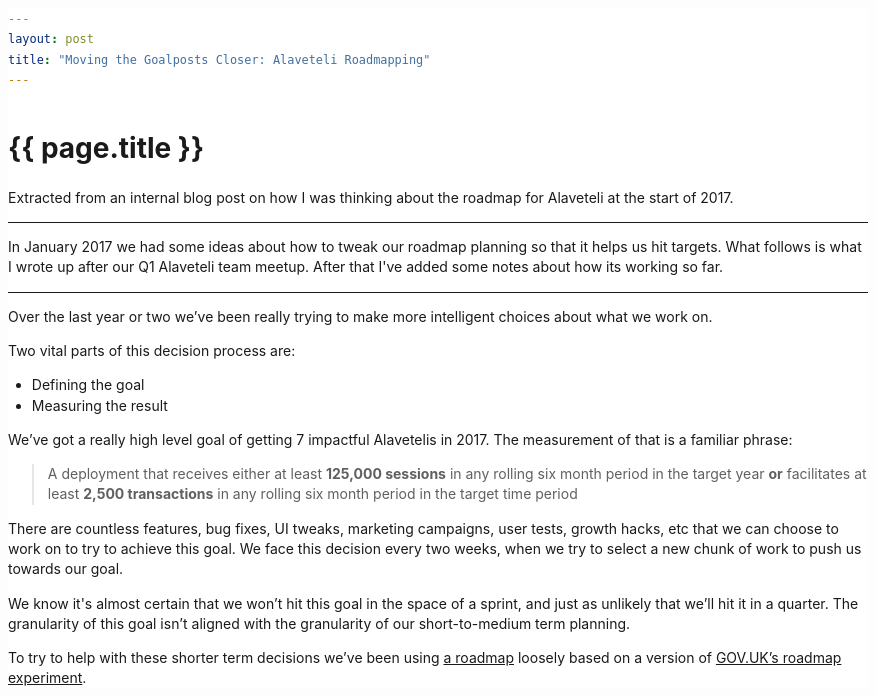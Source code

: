 ```yaml
---
layout: post
title: "Moving the Goalposts Closer: Alaveteli Roadmapping"
---
```


# {{ page.title }}

Extracted from an internal blog post on how I was thinking about the roadmap for Alaveteli at the start of 2017.

<hr>

<p>In January 2017 we had some ideas about how to tweak our roadmap planning so that it helps us hit targets. What follows is what I wrote up after our Q1 Alaveteli team meetup. After that I've added some notes about how its working so far.</p>

<hr>

<p>Over the last year or two we’ve been really trying to make more intelligent choices about what we work on.</p>

<p>Two vital parts of this decision process are:</p>

<p>
<ul>
  <li>Defining the goal</li>
  <li>Measuring the result</li>
</ul>
</p>
 
<p>We’ve got a really high level goal of getting 7 impactful Alavetelis in 2017. The measurement of that is a familiar phrase:</p>

<blockquote>A deployment that receives either at least <strong>125,000 sessions</strong> in any rolling six month period in the target year <strong>or</strong> facilitates at least <strong>2,500 transactions</strong> in any rolling six month period in the target time period</blockquote>

<p>
There are countless features, bug fixes, UI tweaks, marketing campaigns, user tests, growth hacks, etc that we can choose to work on to try to achieve this goal. We face this decision every two weeks, when we try to select a new chunk of work to push us towards our goal.
</p>

<p>
We know it's almost certain that we won’t hit this goal in the space of a sprint, and just as unlikely that we’ll hit it in a quarter. The granularity of this goal isn’t aligned with the granularity of our short-to-medium term planning.
</p>

<p>To try to help with these shorter term decisions we’ve been using <a href="https://docs.google.com/spreadsheets/d/1dN8inVdphYd6x2tif4JpW58nYSufppRvWlnllyzSQ6g/edit#gid=0">a roadmap</a> loosely based on a version of <a href="https://insidegovuk.blog.gov.uk/2014/07/31/experiments-in-roadmapping-at-gov-uk/">GOV.UK’s roadmap experiment</a>.</p>
